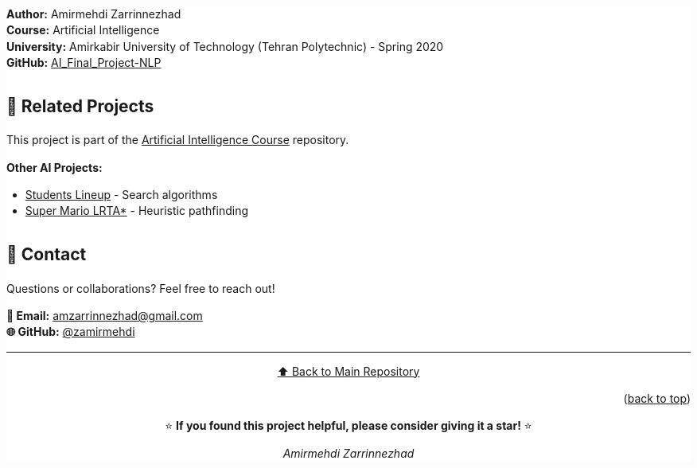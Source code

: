 **Author:** Amirmehdi Zarrinnezhad  
**Course:** Artificial Intelligence  
**University:** Amirkabir University of Technology (Tehran Polytechnic) - Spring 2020  
**GitHub:** [AI_Final_Project-NLP](https://github.com/zamirmehdi/AI_Final_Project-NLP)

## 🔗 Related Projects

This project is part of the [Artificial Intelligence Course](https://github.com/zamirmehdi/Artificial-Intelligence-Course) repository.

**Other AI Projects:**
- [Students Lineup](https://github.com/zamirmehdi/Artificial-Intelligence-Course/tree/main/Students-Lineup-Project) - Search algorithms
- [Super Mario LRTA*](https://github.com/zamirmehdi/AI-Project-Super-Mario) - Heuristic pathfinding


## 📧 Contact  
Questions or collaborations? Feel free to reach out!

**📧 Email:** amzarrinnezhad@gmail.com  
**🌐 GitHub:** [@zamirmehdi](https://github.com/zamirmehdi)


---

<div align="center">

[⬆ Back to Main Repository](https://github.com/zamirmehdi/Artificial-Intelligence-Course)

<p align="right">(<a href="#top">back to top</a>)</p>
</div>



<div align="center">

⭐ **If you found this project helpful, please consider giving it a star!** ⭐

*Amirmehdi Zarrinnezhad*

</div>
